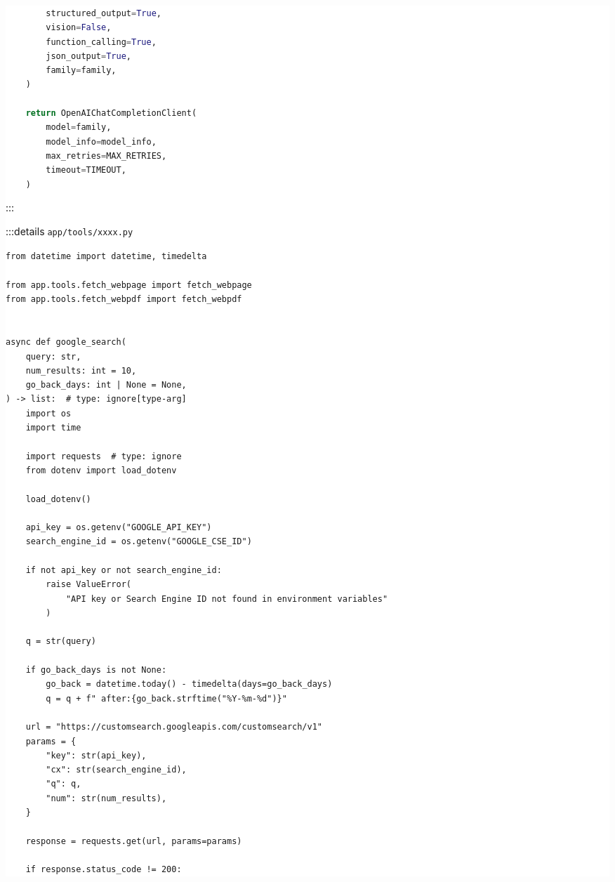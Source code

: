 ```python
        structured_output=True,
        vision=False,
        function_calling=True,
        json_output=True,
        family=family,
    )

    return OpenAIChatCompletionClient(
        model=family,
        model_info=model_info,
        max_retries=MAX_RETRIES,
        timeout=TIMEOUT,
    )
```

:::

:::details `app/tools/xxxx.py`

```python: google_search.py
from datetime import datetime, timedelta

from app.tools.fetch_webpage import fetch_webpage
from app.tools.fetch_webpdf import fetch_webpdf


async def google_search(
    query: str,
    num_results: int = 10,
    go_back_days: int | None = None,
) -> list:  # type: ignore[type-arg]
    import os
    import time

    import requests  # type: ignore
    from dotenv import load_dotenv

    load_dotenv()

    api_key = os.getenv("GOOGLE_API_KEY")
    search_engine_id = os.getenv("GOOGLE_CSE_ID")

    if not api_key or not search_engine_id:
        raise ValueError(
            "API key or Search Engine ID not found in environment variables"
        )

    q = str(query)

    if go_back_days is not None:
        go_back = datetime.today() - timedelta(days=go_back_days)
        q = q + f" after:{go_back.strftime("%Y-%m-%d")}"

    url = "https://customsearch.googleapis.com/customsearch/v1"
    params = {
        "key": str(api_key),
        "cx": str(search_engine_id),
        "q": q,
        "num": str(num_results),
    }

    response = requests.get(url, params=params)

    if response.status_code != 200:
```
